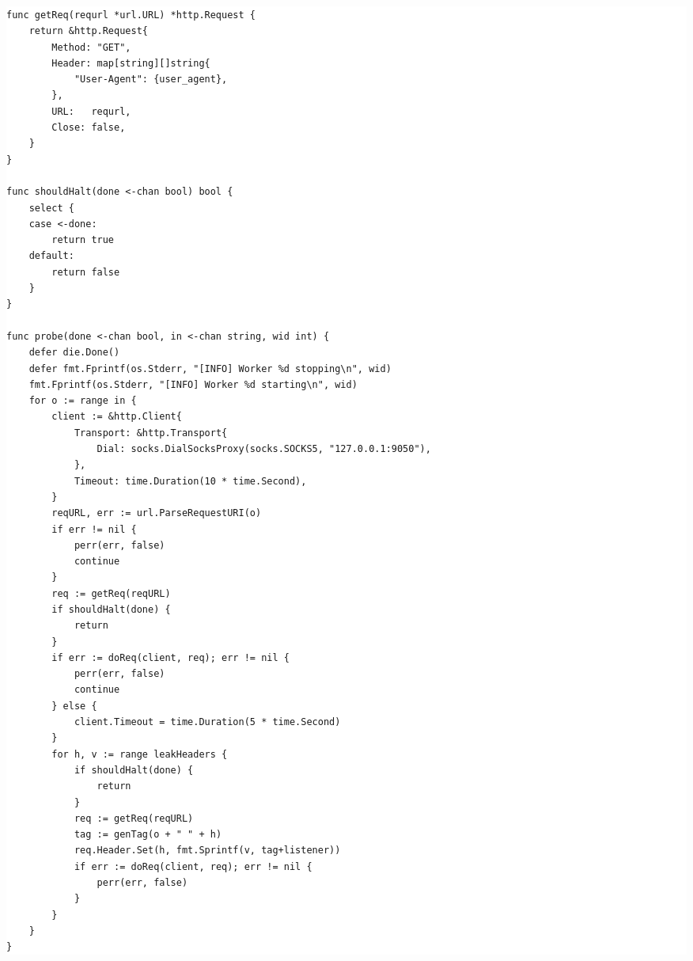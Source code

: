     func getReq(requrl *url.URL) *http.Request {
    	return &http.Request{
    		Method: "GET",
    		Header: map[string][]string{
    			"User-Agent": {user_agent},
    		},
    		URL:   requrl,
    		Close: false,
    	}
    }
    
    func shouldHalt(done <-chan bool) bool {
    	select {
    	case <-done:
    		return true
    	default:
    		return false
    	}
    }
    
    func probe(done <-chan bool, in <-chan string, wid int) {
    	defer die.Done()
    	defer fmt.Fprintf(os.Stderr, "[INFO] Worker %d stopping\n", wid)
    	fmt.Fprintf(os.Stderr, "[INFO] Worker %d starting\n", wid)
    	for o := range in {
    		client := &http.Client{
    			Transport: &http.Transport{
    				Dial: socks.DialSocksProxy(socks.SOCKS5, "127.0.0.1:9050"),
    			},
    			Timeout: time.Duration(10 * time.Second),
    		}
    		reqURL, err := url.ParseRequestURI(o)
    		if err != nil {
    			perr(err, false)
    			continue
    		}
    		req := getReq(reqURL)
    		if shouldHalt(done) {
    			return
    		}
    		if err := doReq(client, req); err != nil {
    			perr(err, false)
    			continue
    		} else {
    			client.Timeout = time.Duration(5 * time.Second)
    		}
    		for h, v := range leakHeaders {
    			if shouldHalt(done) {
    				return
    			}
    			req := getReq(reqURL)
    			tag := genTag(o + " " + h)
    			req.Header.Set(h, fmt.Sprintf(v, tag+listener))
    			if err := doReq(client, req); err != nil {
    				perr(err, false)
    			}
    		}
    	}
    }
    